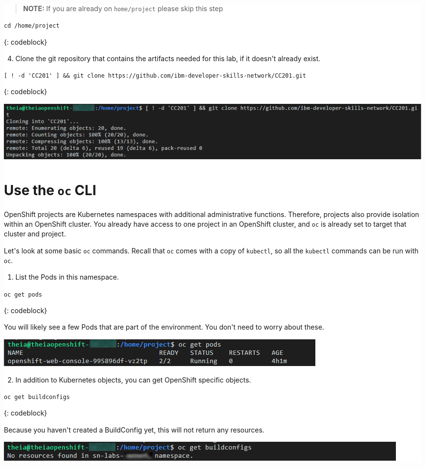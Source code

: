 > **NOTE:** If you are already on `home/project` please skip this step

```
cd /home/project
```
{: codeblock}

4. Clone the git repository that contains the artifacts needed for this lab, if it doesn't already exist.
```
[ ! -d 'CC201' ] && git clone https://github.com/ibm-developer-skills-network/CC201.git
```
{: codeblock}

<img src="images/week4_Step1.4.png" /> <br>

# Use the `oc` CLI
OpenShift projects are Kubernetes namespaces with additional administrative functions. Therefore, projects also provide isolation within an OpenShift cluster. You already have access to one project in an OpenShift cluster, and `oc` is already set to target that cluster and project.

Let's look at some basic `oc` commands. Recall that `oc` comes with a copy of `kubectl`, so all the `kubectl` commands can be run with `oc`.

1. List the Pods in this namespace.
```
oc get pods
```
{: codeblock}

You will likely see a few Pods that are part of the environment. You don't need to worry about these.

<img src="images/week4_Step2.1.png" /> <br>

2. In addition to Kubernetes objects, you can get OpenShift specific objects.
```
oc get buildconfigs
```
{: codeblock}

Because you haven't created a BuildConfig yet, this will not return any resources.

<img src="images/week4_Step2.2.png" /> <br>
